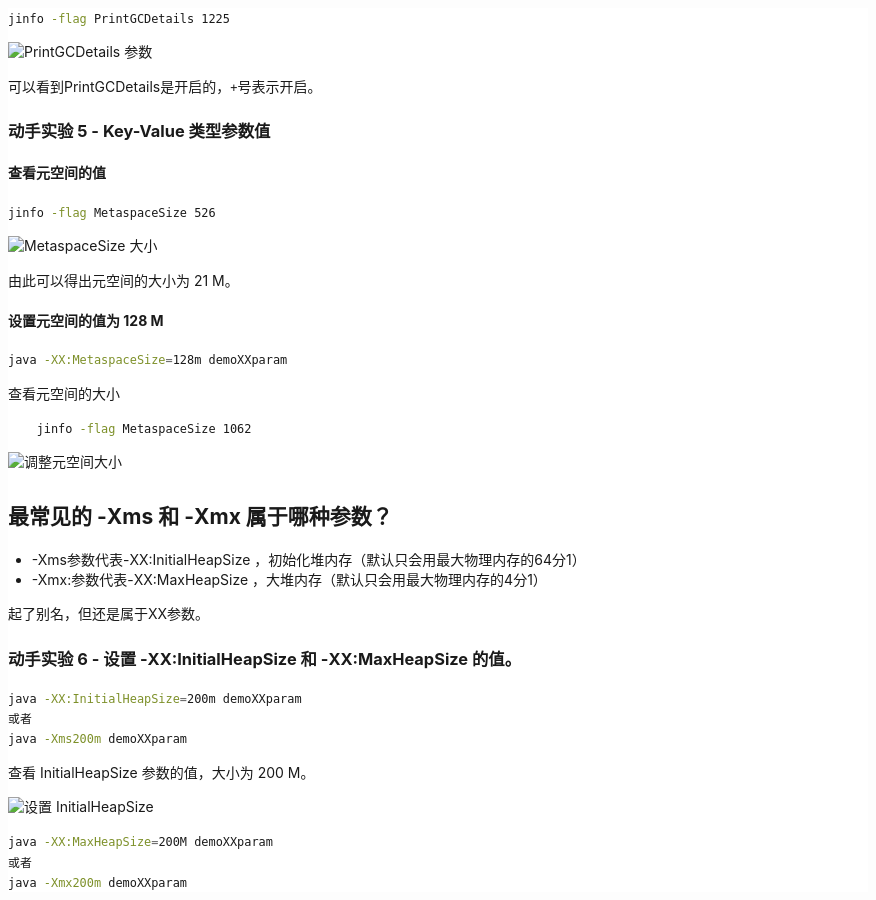 ``` sh
jinfo -flag PrintGCDetails 1225
```

![PrintGCDetails 参数](http://cdn.jayh.club/blog/20200915/Aq86jo99LesY.png?imageslim)

可以看到PrintGCDetails是开启的，`+`号表示开启。

### 动手实验 5 - Key-Value 类型参数值

#### 查看元空间的值

``` sh
jinfo -flag MetaspaceSize 526
```

![MetaspaceSize 大小](http://cdn.jayh.club/blog/20200915/gnLKSvpUHs9u.png?imageslim)

由此可以得出元空间的大小为 21 M。

#### 设置元空间的值为 128 M

```sh
java -XX:MetaspaceSize=128m demoXXparam   
```

查看元空间的大小

``` sh
    jinfo -flag MetaspaceSize 1062
```

![调整元空间大小](http://cdn.jayh.club/blog/20200915/UkLaR8mWA3ci.png?imageslim)

## 最常见的 -Xms 和 -Xmx 属于哪种参数？

- -Xms参数代表-XX:InitialHeapSize ，初始化堆内存（默认只会用最大物理内存的64分1）
- -Xmx:参数代表-XX:MaxHeapSize ，大堆内存（默认只会用最大物理内存的4分1）

起了别名，但还是属于XX参数。

### 动手实验 6 - 设置 -XX:InitialHeapSize 和 -XX:MaxHeapSize 的值。

``` sh
java -XX:InitialHeapSize=200m demoXXparam
或者
java -Xms200m demoXXparam
```

查看 InitialHeapSize 参数的值，大小为 200 M。

![设置 InitialHeapSize](http://cdn.jayh.club/blog/20200915/cFPq3SXFaYhj.png?imageslim)

``` sh
java -XX:MaxHeapSize=200M demoXXparam
或者
java -Xmx200m demoXXparam
```
